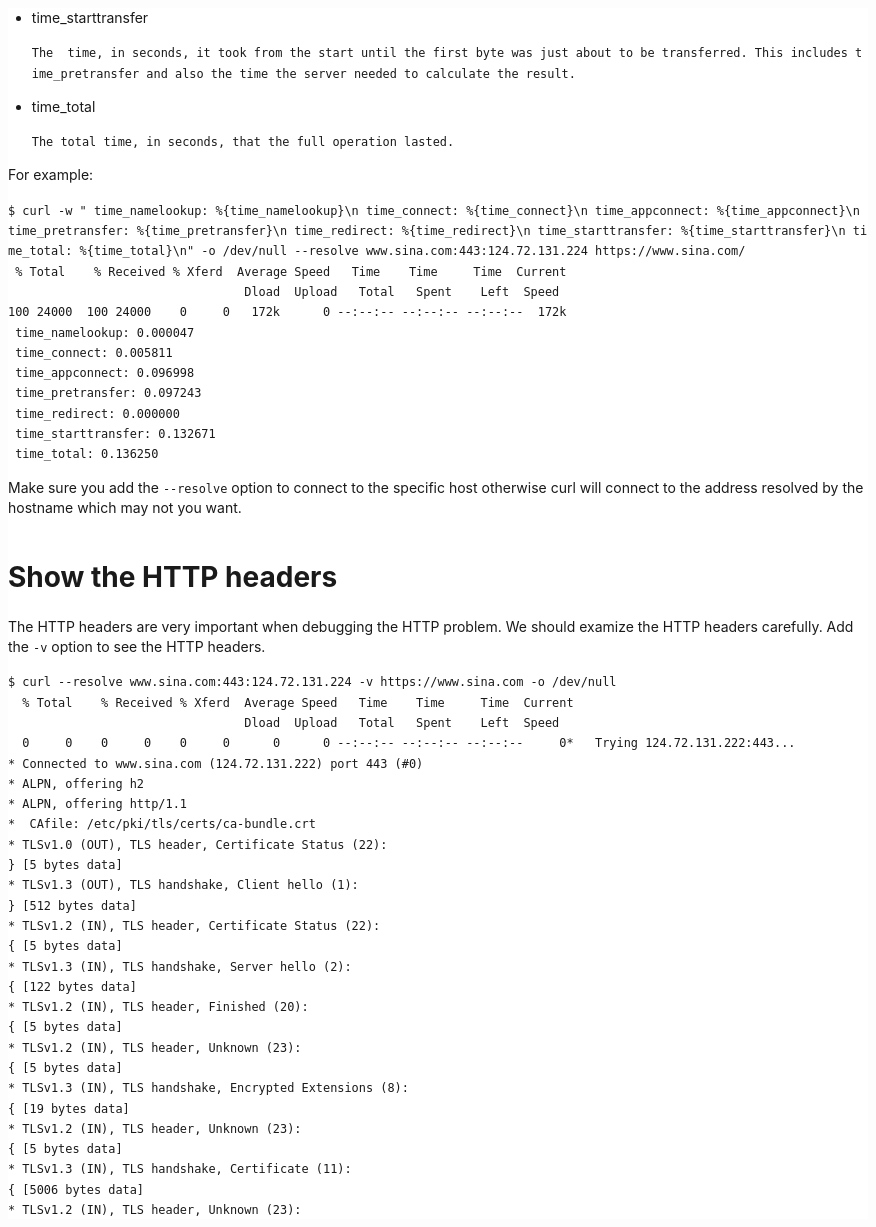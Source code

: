 - time_starttransfer

      The  time, in seconds, it took from the start until the first byte was just about to be transferred. This includes time_pretransfer and also the time the server needed to calculate the result.

- time_total

      The total time, in seconds, that the full operation lasted.

For example:

```shell
$ curl -w " time_namelookup: %{time_namelookup}\n time_connect: %{time_connect}\n time_appconnect: %{time_appconnect}\n time_pretransfer: %{time_pretransfer}\n time_redirect: %{time_redirect}\n time_starttransfer: %{time_starttransfer}\n time_total: %{time_total}\n" -o /dev/null --resolve www.sina.com:443:124.72.131.224 https://www.sina.com/
 % Total    % Received % Xferd  Average Speed   Time    Time     Time  Current
                                 Dload  Upload   Total   Spent    Left  Speed
100 24000  100 24000    0     0   172k      0 --:--:-- --:--:-- --:--:--  172k
 time_namelookup: 0.000047
 time_connect: 0.005811
 time_appconnect: 0.096998
 time_pretransfer: 0.097243
 time_redirect: 0.000000
 time_starttransfer: 0.132671
 time_total: 0.136250
```

Make sure you add the `--resolve` option to connect to the specific host otherwise curl will connect to the address resolved by the hostname which may not you want.


# Show the HTTP headers

The HTTP headers are very important when debugging the HTTP problem.
We should examize the HTTP headers carefully.
Add the `-v` option to see the HTTP headers.

```shell
$ curl --resolve www.sina.com:443:124.72.131.224 -v https://www.sina.com -o /dev/null
  % Total    % Received % Xferd  Average Speed   Time    Time     Time  Current
                                 Dload  Upload   Total   Spent    Left  Speed
  0     0    0     0    0     0      0      0 --:--:-- --:--:-- --:--:--     0*   Trying 124.72.131.222:443...
* Connected to www.sina.com (124.72.131.222) port 443 (#0)
* ALPN, offering h2
* ALPN, offering http/1.1
*  CAfile: /etc/pki/tls/certs/ca-bundle.crt
* TLSv1.0 (OUT), TLS header, Certificate Status (22):
} [5 bytes data]
* TLSv1.3 (OUT), TLS handshake, Client hello (1):
} [512 bytes data]
* TLSv1.2 (IN), TLS header, Certificate Status (22):
{ [5 bytes data]
* TLSv1.3 (IN), TLS handshake, Server hello (2):
{ [122 bytes data]
* TLSv1.2 (IN), TLS header, Finished (20):
{ [5 bytes data]
* TLSv1.2 (IN), TLS header, Unknown (23):
{ [5 bytes data]
* TLSv1.3 (IN), TLS handshake, Encrypted Extensions (8):
{ [19 bytes data]
* TLSv1.2 (IN), TLS header, Unknown (23):
{ [5 bytes data]
* TLSv1.3 (IN), TLS handshake, Certificate (11):
{ [5006 bytes data]
* TLSv1.2 (IN), TLS header, Unknown (23):
```